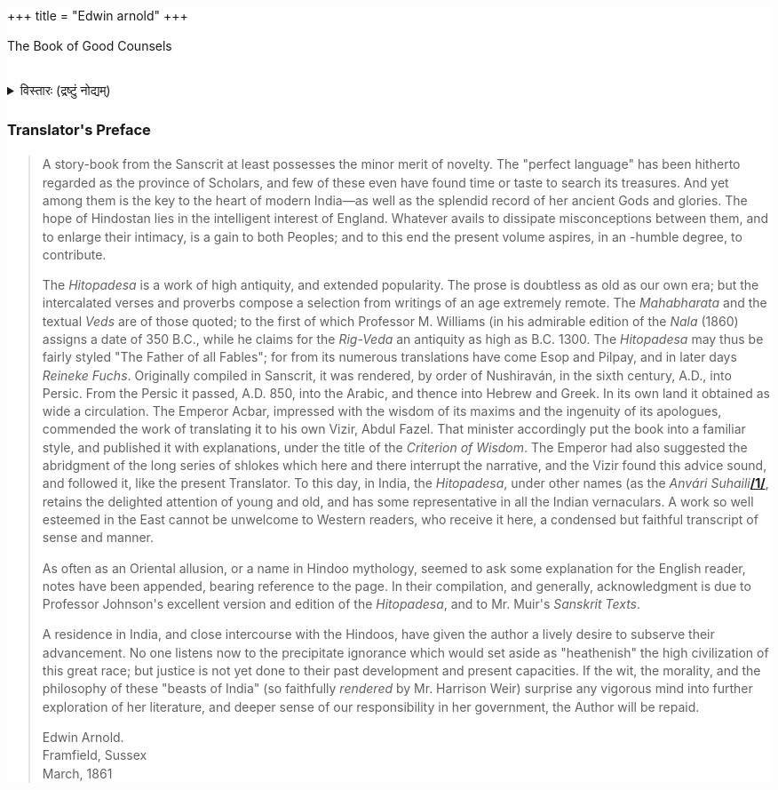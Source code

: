 +++
title = "Edwin arnold"
+++

The Book of Good Counsels

## 
<details><summary>विस्तारः (द्रष्टुं नोद्यम्)</summary></details>


### Translator's Preface

> A story-book from the Sanscrit at least possesses the minor merit of novelty. The "perfect language" has been hitherto regarded as the province of Scholars, and few of these even have found time or taste to search its treasures. And yet among them is the key to the heart of modern India—as well as the splendid record of her ancient Gods and glories. The hope of Hindostan lies in the intelligent interest of England. Whatever avails to dissipate misconceptions between them, and to enlarge their intimacy, is a gain to both Peoples; and to this end the present volume aspires, in an -humble degree, to contribute.
>
> The _Hitopadesa_ is a work of high antiquity, and extended popularity. The prose is doubtless as old as our own era; but the intercalated verses and proverbs compose a selection from writings of an age extremely remote. The _Mahabharata_ and the textual _Veds_ are of those quoted; to the first of which Professor M. Williams (in his admirable edition of the _Nala_ (1860) assigns a date of 350 B.C., while he claims for the _Rig-Veda_ an antiquity as high as B.C. 1300. The _Hitopadesa_ may thus be fairly styled "The Father of all Fables"; for from its numerous translations have come Esop and Pilpay, and in later days _Reineke Fuchs_. Originally compiled in Sanscrit, it was rendered, by order of Nushiraván, in the sixth century, A.D., into Persic. From the Persic it passed, A.D. 850, into the Arabic, and thence into Hebrew and Greek. In its own land it obtained as wide a circulation. The Emperor Acbar, impressed with the wisdom of its maxims and the ingenuity of its apologues, commended the work of translating it to his own Vizir, Abdul Fazel. That minister accordingly put the book into a familiar style, and published it with explanations, under the title of the _Criterion of Wisdom_. The Emperor had also suggested the abridgment of the long series of shlokes which here and there interrupt the narrative, and the Vizir found this advice sound, and followed it, like the present Translator. To this day, in India, the _Hitopadesa_, under other names (as the _Anvári Suhaili_**[/1/](#n01)**, retains the delighted attention of young and old, and has some representative in all the Indian vernaculars. A work so well esteemed in the East cannot be unwelcome to Western readers, who receive it here, a condensed but faithful transcript of sense and manner.
>
> As often as an Oriental allusion, or a name in Hindoo mythology, seemed to ask some explanation for the English reader, notes have been appended, bearing reference to the page. In their compilation, and generally, acknowledgment is due to Professor Johnson's excellent version and edition of the _Hitopadesa_, and to Mr. Muir's _Sanskrit Texts_.
>
> A residence in India, and close intercourse with the Hindoos, have given the author a lively desire to subserve their advancement. No one listens now to the precipitate ignorance which would set aside as "heathenish" the high civilization of this great race; but justice is not yet done to their past development and present capacities. If the wit, the morality, and the philosophy of these "beasts of India" (so faithfully _rendered_ by Mr. Harrison Weir) surprise any vigorous mind into further exploration of her literature, and deeper sense of our responsibility in her government, the Author will be repaid.
>
> Edwin Arnold.  
> Framfield, Sussex  
> March, 1861
